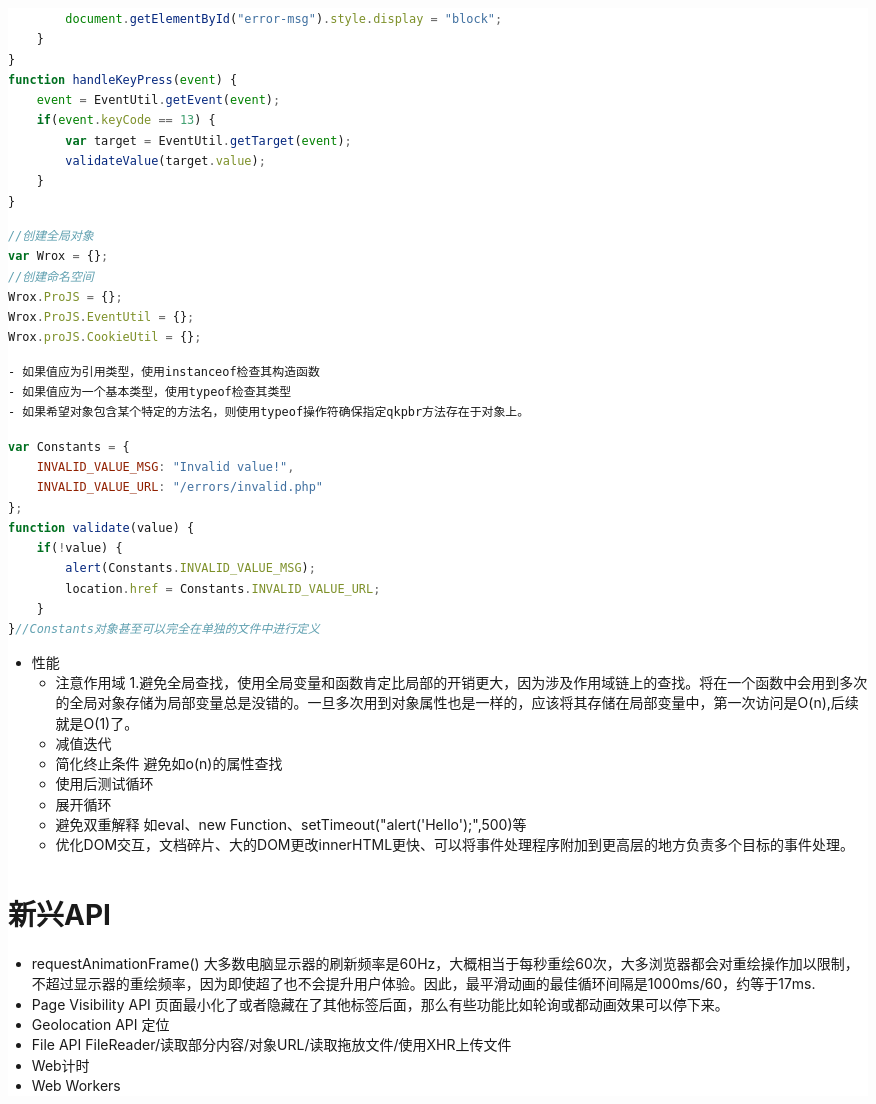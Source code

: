 ``` javascript
		document.getElementById("error-msg").style.display = "block";
	}
}
function handleKeyPress(event) {
	event = EventUtil.getEvent(event);
	if(event.keyCode == 13) {
		var target = EventUtil.getTarget(event);
		validateValue(target.value);
	}
}
```
``` javascript
//创建全局对象
var Wrox = {};
//创建命名空间
Wrox.ProJS = {};
Wrox.ProJS.EventUtil = {};
Wrox.proJS.CookieUtil = {};
```
	- 如果值应为引用类型，使用instanceof检查其构造函数
	- 如果值应为一个基本类型，使用typeof检查其类型
	- 如果希望对象包含某个特定的方法名，则使用typeof操作符确保指定qkpbr方法存在于对象上。
``` javascript
var Constants = {
	INVALID_VALUE_MSG: "Invalid value!",
	INVALID_VALUE_URL: "/errors/invalid.php"
};
function validate(value) {
	if(!value) {
		alert(Constants.INVALID_VALUE_MSG);
		location.href = Constants.INVALID_VALUE_URL;
	}
}//Constants对象甚至可以完全在单独的文件中进行定义
```

- 性能
	- 注意作用域 1.避免全局查找，使用全局变量和函数肯定比局部的开销更大，因为涉及作用域链上的查找。将在一个函数中会用到多次的全局对象存储为局部变量总是没错的。一旦多次用到对象属性也是一样的，应该将其存储在局部变量中，第一次访问是O(n),后续就是O(1)了。
	- 减值迭代
	- 简化终止条件 避免如o(n)的属性查找
	- 使用后测试循环 
	- 展开循环
	- 避免双重解释 如eval、new Function、setTimeout("alert('Hello');",500)等
	- 优化DOM交互，文档碎片、大的DOM更改innerHTML更快、可以将事件处理程序附加到更高层的地方负责多个目标的事件处理。

# 新兴API

- requestAnimationFrame()
大多数电脑显示器的刷新频率是60Hz，大概相当于每秒重绘60次，大多浏览器都会对重绘操作加以限制，不超过显示器的重绘频率，因为即使超了也不会提升用户体验。因此，最平滑动画的最佳循环间隔是1000ms/60，约等于17ms.
- Page Visibility API 页面最小化了或者隐藏在了其他标签后面，那么有些功能比如轮询或都动画效果可以停下来。
- Geolocation API 定位
- File API FileReader/读取部分内容/对象URL/读取拖放文件/使用XHR上传文件
- Web计时
- Web Workers

